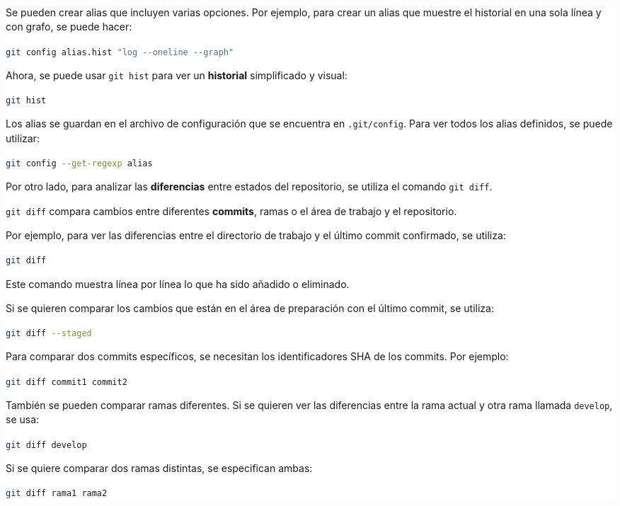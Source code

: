 Se pueden crear alias que incluyen varias opciones. Por ejemplo, para crear un alias que muestre el historial en una sola línea y con grafo, se puede hacer:

```bash
git config alias.hist "log --oneline --graph"
```

Ahora, se puede usar `git hist` para ver un **historial** simplificado y visual:

```bash
git hist
```

Los alias se guardan en el archivo de configuración que se encuentra en `.git/config`. Para ver todos los alias definidos, se puede utilizar:

```bash
git config --get-regexp alias
```

Por otro lado, para analizar las **diferencias** entre estados del repositorio, se utiliza el comando `git diff`.

`git diff` compara cambios entre diferentes **commits**, ramas o el área de trabajo y el repositorio.

Por ejemplo, para ver las diferencias entre el directorio de trabajo y el último commit confirmado, se utiliza:

```bash
git diff
```

Este comando muestra línea por línea lo que ha sido añadido o eliminado.


Si se quieren comparar los cambios que están en el área de preparación con el último commit, se utiliza:

```bash
git diff --staged
```


Para comparar dos commits específicos, se necesitan los identificadores SHA de los commits. Por ejemplo:

```bash
git diff commit1 commit2
```

También se pueden comparar ramas diferentes. Si se quieren ver las diferencias entre la rama actual y otra rama llamada `develop`, se usa:

```bash
git diff develop
```

Si se quiere comparar dos ramas distintas, se especifican ambas:

```bash
git diff rama1 rama2
```

